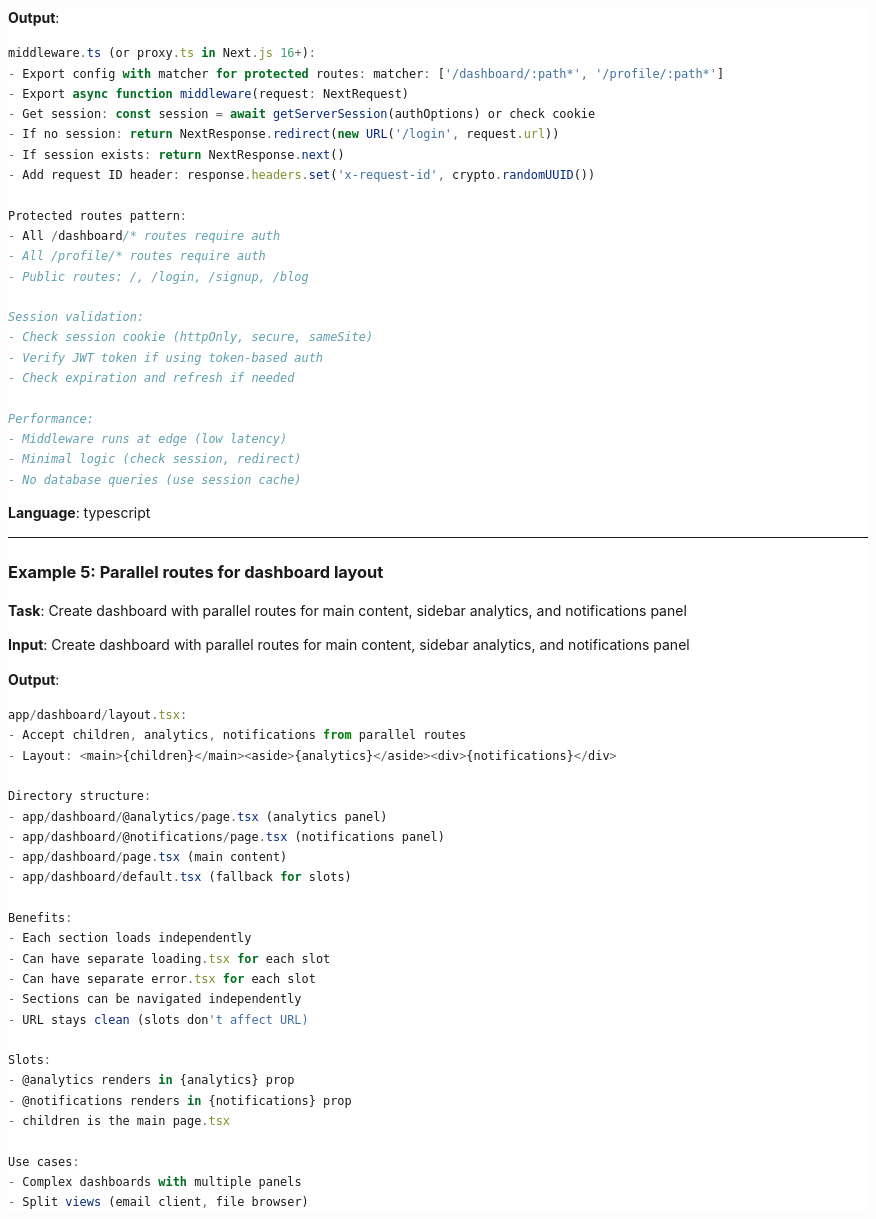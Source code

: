 **Output**:
```typescript
middleware.ts (or proxy.ts in Next.js 16+):
- Export config with matcher for protected routes: matcher: ['/dashboard/:path*', '/profile/:path*']
- Export async function middleware(request: NextRequest)
- Get session: const session = await getServerSession(authOptions) or check cookie
- If no session: return NextResponse.redirect(new URL('/login', request.url))
- If session exists: return NextResponse.next()
- Add request ID header: response.headers.set('x-request-id', crypto.randomUUID())

Protected routes pattern:
- All /dashboard/* routes require auth
- All /profile/* routes require auth
- Public routes: /, /login, /signup, /blog

Session validation:
- Check session cookie (httpOnly, secure, sameSite)
- Verify JWT token if using token-based auth
- Check expiration and refresh if needed

Performance:
- Middleware runs at edge (low latency)
- Minimal logic (check session, redirect)
- No database queries (use session cache)
```

**Language**: typescript

---

### Example 5: Parallel routes for dashboard layout

**Task**: Create dashboard with parallel routes for main content, sidebar analytics, and notifications panel

**Input**: Create dashboard with parallel routes for main content, sidebar analytics, and notifications panel

**Output**:
```typescript
app/dashboard/layout.tsx:
- Accept children, analytics, notifications from parallel routes
- Layout: <main>{children}</main><aside>{analytics}</aside><div>{notifications}</div>

Directory structure:
- app/dashboard/@analytics/page.tsx (analytics panel)
- app/dashboard/@notifications/page.tsx (notifications panel)
- app/dashboard/page.tsx (main content)
- app/dashboard/default.tsx (fallback for slots)

Benefits:
- Each section loads independently
- Can have separate loading.tsx for each slot
- Can have separate error.tsx for each slot
- Sections can be navigated independently
- URL stays clean (slots don't affect URL)

Slots:
- @analytics renders in {analytics} prop
- @notifications renders in {notifications} prop
- children is the main page.tsx

Use cases:
- Complex dashboards with multiple panels
- Split views (email client, file browser)
```